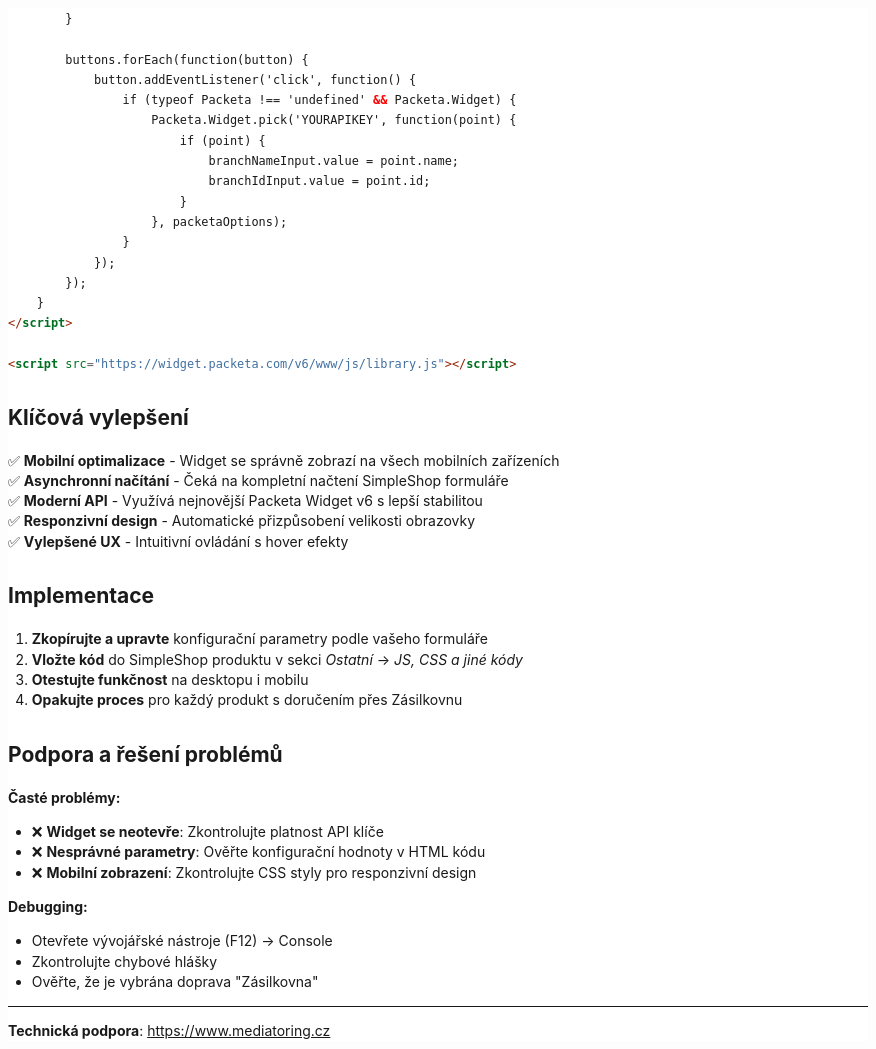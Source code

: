 ```html
        }
        
        buttons.forEach(function(button) {
            button.addEventListener('click', function() {
                if (typeof Packeta !== 'undefined' && Packeta.Widget) {
                    Packeta.Widget.pick('YOURAPIKEY', function(point) {
                        if (point) {
                            branchNameInput.value = point.name;
                            branchIdInput.value = point.id;
                        }
                    }, packetaOptions);
                }
            });
        });
    }
</script>

<script src="https://widget.packeta.com/v6/www/js/library.js"></script>
```

## Klíčová vylepšení

✅ **Mobilní optimalizace** - Widget se správně zobrazí na všech mobilních zařízeních  
✅ **Asynchronní načítání** - Čeká na kompletní načtení SimpleShop formuláře  
✅ **Moderní API** - Využívá nejnovější Packeta Widget v6 s lepší stabilitou  
✅ **Responzivní design** - Automatické přizpůsobení velikosti obrazovky  
✅ **Vylepšené UX** - Intuitivní ovládání s hover efekty

## Implementace

1. **Zkopírujte a upravte** konfigurační parametry podle vašeho formuláře
2. **Vložte kód** do SimpleShop produktu v sekci *Ostatní* → *JS, CSS a jiné kódy*
3. **Otestujte funkčnost** na desktopu i mobilu
4. **Opakujte proces** pro každý produkt s doručením přes Zásilkovnu

## Podpora a řešení problémů

**Časté problémy:**
- ❌ **Widget se neotevře**: Zkontrolujte platnost API klíče
- ❌ **Nesprávné parametry**: Ověřte konfigurační hodnoty v HTML kódu
- ❌ **Mobilní zobrazení**: Zkontrolujte CSS styly pro responzivní design

**Debugging:**
- Otevřete vývojářské nástroje (F12) → Console
- Zkontrolujte chybové hlášky
- Ověřte, že je vybrána doprava "Zásilkovna"

---

**Technická podpora**: https://www.mediatoring.cz
